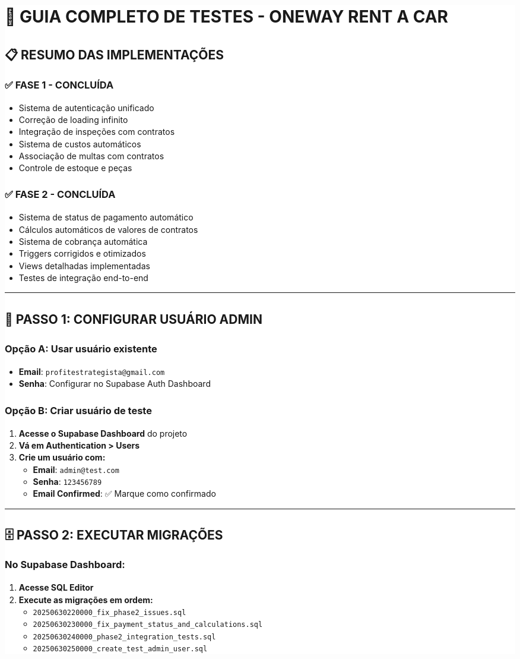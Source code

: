 # 🚀 GUIA COMPLETO DE TESTES - ONEWAY RENT A CAR

## 📋 **RESUMO DAS IMPLEMENTAÇÕES**

### ✅ **FASE 1 - CONCLUÍDA**
- Sistema de autenticação unificado
- Correção de loading infinito
- Integração de inspeções com contratos
- Sistema de custos automáticos
- Associação de multas com contratos
- Controle de estoque e peças

### ✅ **FASE 2 - CONCLUÍDA**
- Sistema de status de pagamento automático
- Cálculos automáticos de valores de contratos
- Sistema de cobrança automática
- Triggers corrigidos e otimizados
- Views detalhadas implementadas
- Testes de integração end-to-end

---

## 🔐 **PASSO 1: CONFIGURAR USUÁRIO ADMIN**

### **Opção A: Usar usuário existente**
- **Email**: `profitestrategista@gmail.com`
- **Senha**: Configurar no Supabase Auth Dashboard

### **Opção B: Criar usuário de teste**
1. **Acesse o Supabase Dashboard** do projeto
2. **Vá em Authentication > Users**
3. **Crie um usuário com:**
   - **Email**: `admin@test.com`
   - **Senha**: `123456789`
   - **Email Confirmed**: ✅ Marque como confirmado

---

## 🗄️ **PASSO 2: EXECUTAR MIGRAÇÕES**

### **No Supabase Dashboard:**
1. **Acesse SQL Editor**
2. **Execute as migrações em ordem:**
   - `20250630220000_fix_phase2_issues.sql`
   - `20250630230000_fix_payment_status_and_calculations.sql`
   - `20250630240000_phase2_integration_tests.sql`
   - `20250630250000_create_test_admin_user.sql`
